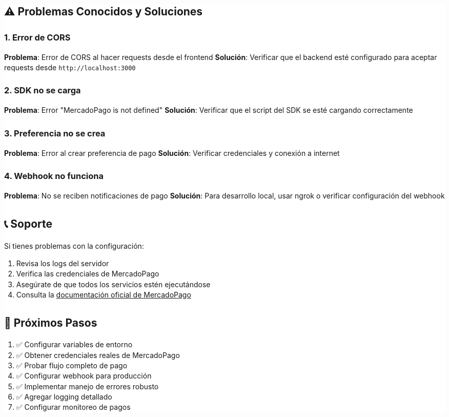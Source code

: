 ## ⚠️ Problemas Conocidos y Soluciones

### 1. Error de CORS
**Problema**: Error de CORS al hacer requests desde el frontend
**Solución**: Verificar que el backend esté configurado para aceptar requests desde `http://localhost:3000`

### 2. SDK no se carga
**Problema**: Error "MercadoPago is not defined"
**Solución**: Verificar que el script del SDK se esté cargando correctamente

### 3. Preferencia no se crea
**Problema**: Error al crear preferencia de pago
**Solución**: Verificar credenciales y conexión a internet

### 4. Webhook no funciona
**Problema**: No se reciben notificaciones de pago
**Solución**: Para desarrollo local, usar ngrok o verificar configuración del webhook

## 📞 Soporte

Si tienes problemas con la configuración:

1. Revisa los logs del servidor
2. Verifica las credenciales de MercadoPago
3. Asegúrate de que todos los servicios estén ejecutándose
4. Consulta la [documentación oficial de MercadoPago](https://www.mercadopago.com.ar/developers/es/docs)

## 🎯 Próximos Pasos

1. ✅ Configurar variables de entorno
2. ✅ Obtener credenciales reales de MercadoPago
3. ✅ Probar flujo completo de pago
4. ✅ Configurar webhook para producción
5. ✅ Implementar manejo de errores robusto
6. ✅ Agregar logging detallado
7. ✅ Configurar monitoreo de pagos
